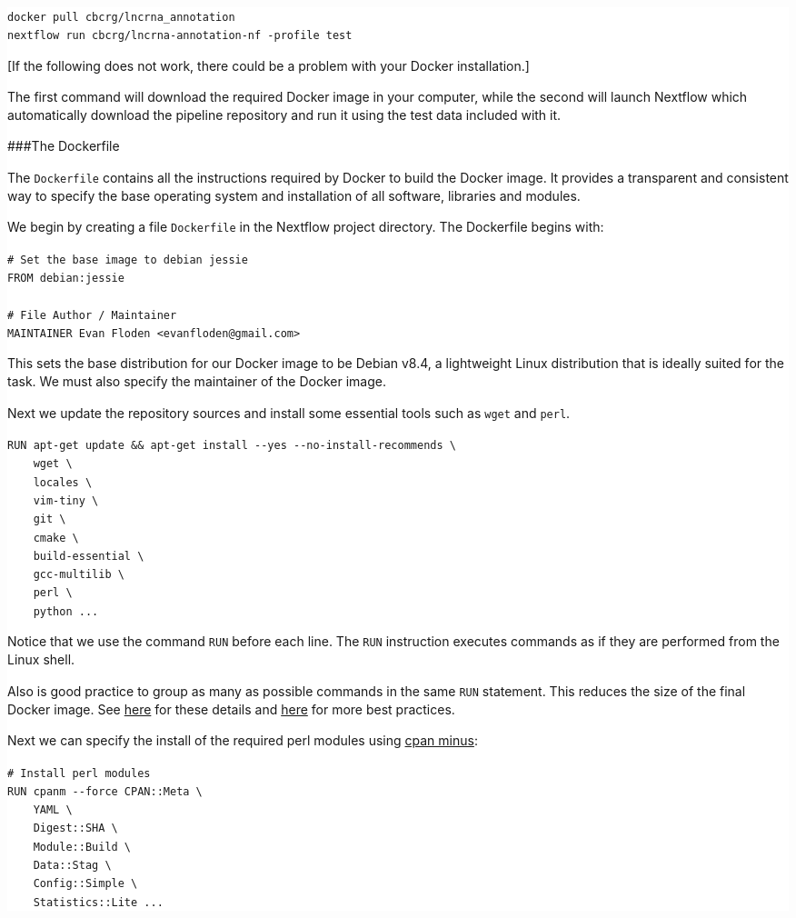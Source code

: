     docker pull cbcrg/lncrna_annotation
    nextflow run cbcrg/lncrna-annotation-nf -profile test

[If the following does not work, there could be a problem with your Docker installation.]

The first command will download the required Docker image in your computer, while the second will launch Nextflow which automatically download the pipeline repository and
run it using the test data included with it.

###The Dockerfile

The `Dockerfile` contains all the instructions required by Docker to build the Docker image. It provides a transparent and consistent way to specify the base operating system and installation of all software, libraries and modules.

We begin by creating a file `Dockerfile` in the Nextflow project directory. The Dockerfile begins with:

    # Set the base image to debian jessie
    FROM debian:jessie

    # File Author / Maintainer
    MAINTAINER Evan Floden <evanfloden@gmail.com>

This sets the base distribution for our Docker image to be Debian v8.4, a lightweight Linux distribution that is ideally suited for the task. We must also specify the maintainer of the Docker image.

Next we update the repository sources and install some essential tools such as `wget` and `perl`.

    RUN apt-get update && apt-get install --yes --no-install-recommends \
        wget \
        locales \
        vim-tiny \
        git \
        cmake \
        build-essential \
        gcc-multilib \
        perl \
        python ...

Notice that we use the command `RUN` before each line. The `RUN` instruction executes commands as if they are performed from the Linux shell.

Also is good practice to group as many as possible commands in the same `RUN` statement. This reduces the size of the final Docker image. See [here](https://blog.replicated.com/2016/02/05/refactoring-a-dockerfile-for-image-size/) for these details and [here](https://docs.docker.com/engine/userguide/eng-image/dockerfile_best-practices/) for more best practices.

Next we can specify the install of the required perl modules using [cpan minus](http://search.cpan.org/~miyagawa/Menlo-1.9003/script/cpanm-menlo):


    # Install perl modules
    RUN cpanm --force CPAN::Meta \
        YAML \
        Digest::SHA \
        Module::Build \
        Data::Stag \
        Config::Simple \
        Statistics::Lite ...
